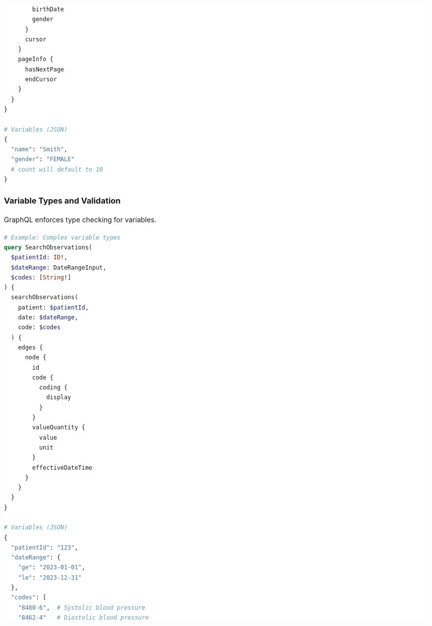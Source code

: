 ```graphql
        birthDate
        gender
      }
      cursor
    }
    pageInfo {
      hasNextPage
      endCursor
    }
  }
}

# Variables (JSON)
{
  "name": "Smith",
  "gender": "FEMALE"
  # count will default to 10
}
```

### Variable Types and Validation

GraphQL enforces type checking for variables.

```graphql
# Example: Complex variable types
query SearchObservations(
  $patientId: ID!,
  $dateRange: DateRangeInput,
  $codes: [String!]
) {
  searchObservations(
    patient: $patientId,
    date: $dateRange,
    code: $codes
  ) {
    edges {
      node {
        id
        code {
          coding {
            display
          }
        }
        valueQuantity {
          value
          unit
        }
        effectiveDateTime
      }
    }
  }
}

# Variables (JSON)
{
  "patientId": "123",
  "dateRange": {
    "ge": "2023-01-01",
    "le": "2023-12-31"
  },
  "codes": [
    "8480-6",  # Systolic blood pressure
    "8462-4"   # Diastolic blood pressure
```
